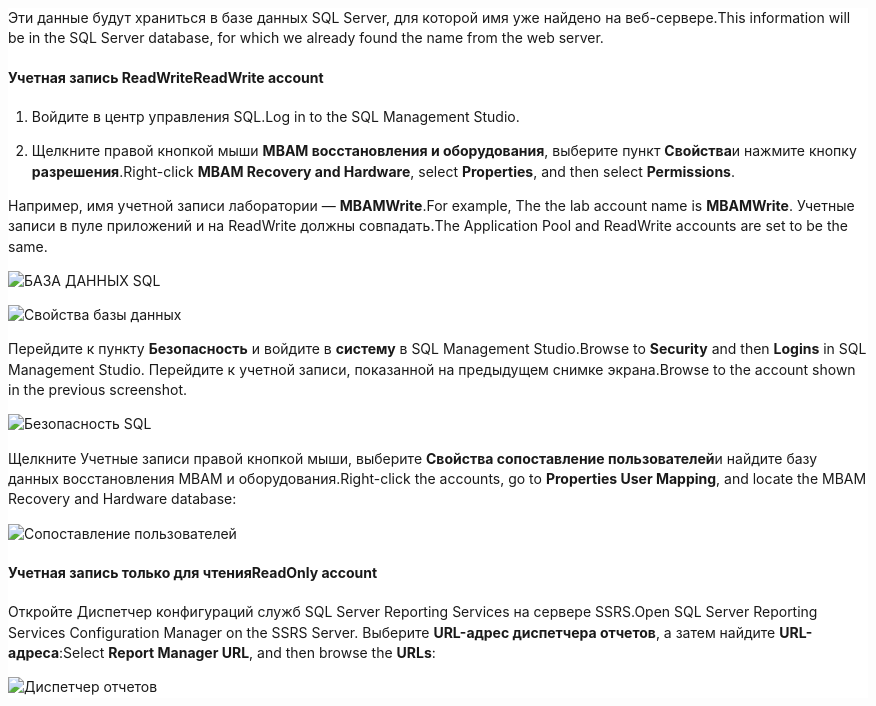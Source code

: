 <span data-ttu-id="608f5-325">Эти данные будут храниться в базе данных SQL Server, для которой имя уже найдено на веб-сервере.</span><span class="sxs-lookup"><span data-stu-id="608f5-325">This information will be in the SQL Server database, for which we already found the name from the web server.</span></span>

#### <span data-ttu-id="608f5-326">Учетная запись ReadWrite</span><span class="sxs-lookup"><span data-stu-id="608f5-326">ReadWrite account</span></span>

1. <span data-ttu-id="608f5-327">Войдите в центр управления SQL.</span><span class="sxs-lookup"><span data-stu-id="608f5-327">Log in to the SQL Management Studio.</span></span>

2. <span data-ttu-id="608f5-328">Щелкните правой кнопкой мыши **MBAM восстановления и оборудования**, выберите пункт **Свойства**и нажмите кнопку **разрешения**.</span><span class="sxs-lookup"><span data-stu-id="608f5-328">Right-click **MBAM Recovery and Hardware**, select **Properties**, and then select **Permissions**.</span></span>

<span data-ttu-id="608f5-329">Например, имя учетной записи лаборатории — **MBAMWrite**.</span><span class="sxs-lookup"><span data-stu-id="608f5-329">For example, The the lab account name is **MBAMWrite**.</span></span> <span data-ttu-id="608f5-330">Учетные записи в пуле приложений и на ReadWrite должны совпадать.</span><span class="sxs-lookup"><span data-stu-id="608f5-330">The Application Pool and ReadWrite accounts are set to be the same.</span></span>

![БАЗА ДАННЫХ SQL](images/troubleshooting-MBAM-installation-4.png)

![Свойства базы данных](images/troubleshooting-MBAM-installation-5.png)

<span data-ttu-id="608f5-333">Перейдите к пункту **Безопасность** и войдите в **систему** в SQL Management Studio.</span><span class="sxs-lookup"><span data-stu-id="608f5-333">Browse to **Security** and then **Logins** in SQL Management Studio.</span></span> <span data-ttu-id="608f5-334">Перейдите к учетной записи, показанной на предыдущем снимке экрана.</span><span class="sxs-lookup"><span data-stu-id="608f5-334">Browse to the account shown in the previous screenshot.</span></span>

![Безопасность SQL](images/troubleshooting-MBAM-installation-6.png)

<span data-ttu-id="608f5-336">Щелкните Учетные записи правой кнопкой мыши, выберите **Свойства сопоставление пользователей**и найдите базу данных восстановления MBAM и оборудования.</span><span class="sxs-lookup"><span data-stu-id="608f5-336">Right-click the accounts, go to **Properties User Mapping**, and locate the MBAM Recovery and Hardware database:</span></span>

![Сопоставление пользователей](images/troubleshooting-MBAM-installation-7.png)

#### <span data-ttu-id="608f5-338">Учетная запись только для чтения</span><span class="sxs-lookup"><span data-stu-id="608f5-338">ReadOnly account</span></span>

<span data-ttu-id="608f5-339">Откройте Диспетчер конфигураций служб SQL Server Reporting Services на сервере SSRS.</span><span class="sxs-lookup"><span data-stu-id="608f5-339">Open SQL Server Reporting Services Configuration Manager on the SSRS Server.</span></span> <span data-ttu-id="608f5-340">Выберите **URL-адрес диспетчера отчетов**, а затем найдите **URL-адреса**:</span><span class="sxs-lookup"><span data-stu-id="608f5-340">Select **Report Manager URL**, and then browse the **URLs**:</span></span>

![Диспетчер отчетов](images/troubleshooting-MBAM-installation-8.png)
